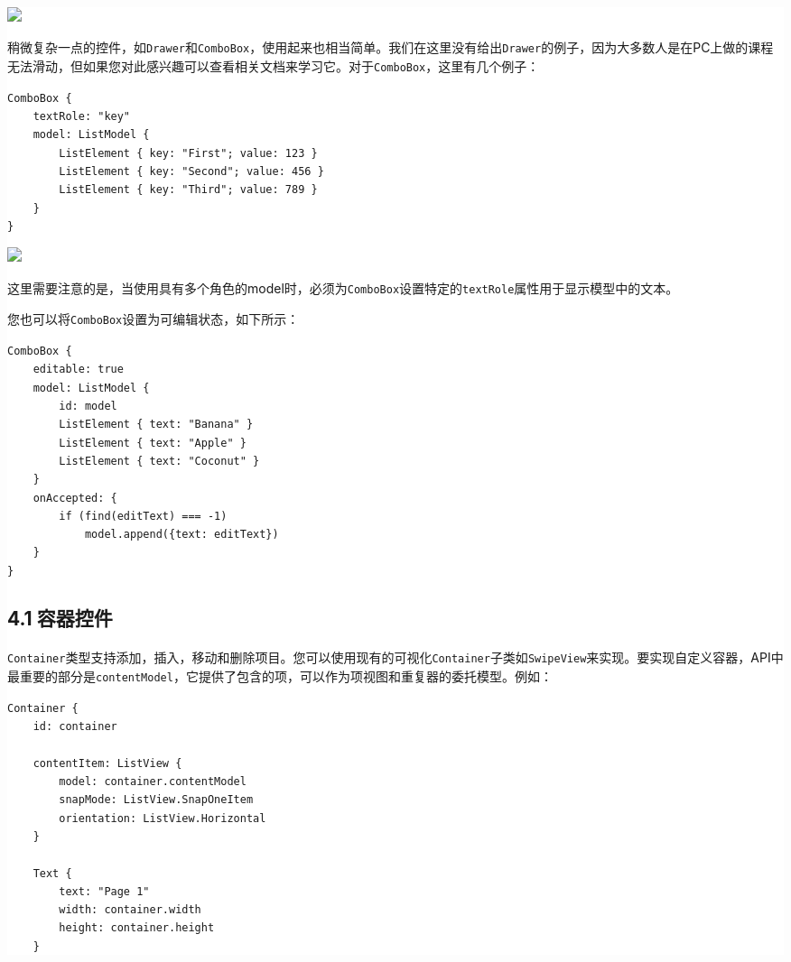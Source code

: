 ![](https://materiaalit.github.io/qt-mooc/img/part-3/slider-ec3120cb.png)

稍微复杂一点的控件，如`Drawer`和`ComboBox`，使用起来也相当简单。我们在这里没有给出`Drawer`的例子，因为大多数人是在PC上做的课程无法滑动，但如果您对此感兴趣可以查看相关文档来学习它。对于`ComboBox`，这里有几个例子：

    ComboBox {
        textRole: "key"
        model: ListModel {
            ListElement { key: "First"; value: 123 }
            ListElement { key: "Second"; value: 456 }
            ListElement { key: "Third"; value: 789 }
        }
    }

![](https://materiaalit.github.io/qt-mooc/img/part-3/combobox-7a7242a0.png)

这里需要注意的是，当使用具有多个角色的model时，必须为`ComboBox`设置特定的`textRole`属性用于显示模型中的文本。

您也可以将`ComboBox`设置为可编辑状态，如下所示：

    ComboBox {
        editable: true
        model: ListModel {
            id: model
            ListElement { text: "Banana" }
            ListElement { text: "Apple" }
            ListElement { text: "Coconut" }
        }
        onAccepted: {
            if (find(editText) === -1)
                model.append({text: editText})
        }
    }
    

## 4.1 容器控件

`Container`类型支持添加，插入，移动和删除项目。您可以使用现有的可视化`Container`子类如`SwipeView`来实现。要实现自定义容器，API中最重要的部分是`contentModel`，它提供了包含的项，可以作为项视图和重复器的委托模型。例如：

    Container {
        id: container
    
        contentItem: ListView {
            model: container.contentModel
            snapMode: ListView.SnapOneItem
            orientation: ListView.Horizontal
        }
    
        Text {
            text: "Page 1"
            width: container.width
            height: container.height
        }
    